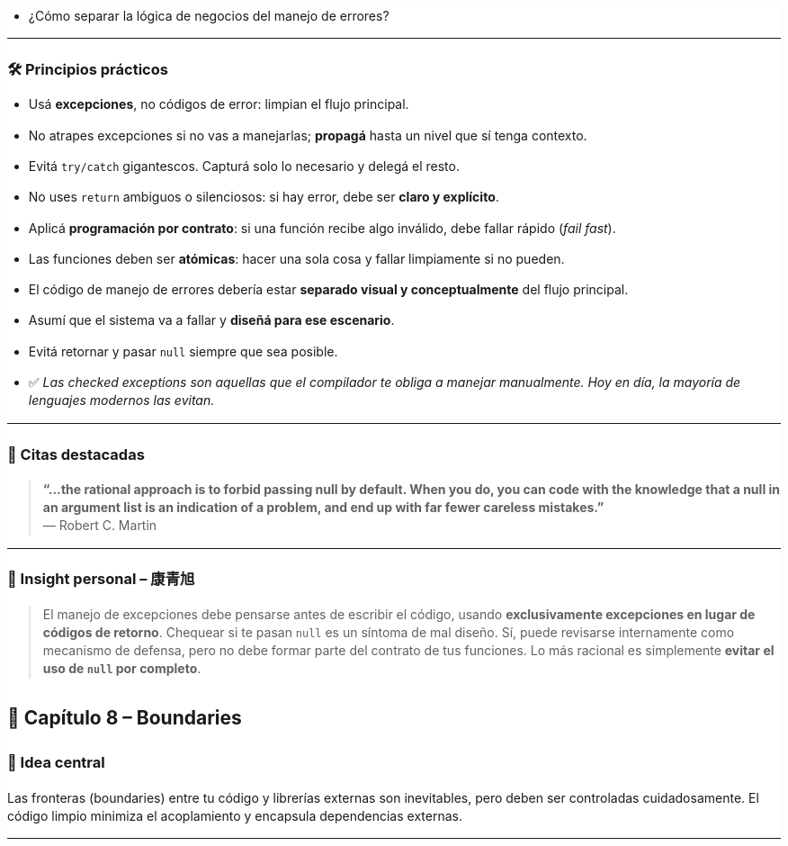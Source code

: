 - ¿Cómo separar la lógica de negocios del manejo de errores?

---

### 🛠️ Principios prácticos

- Usá **excepciones**, no códigos de error: limpian el flujo principal.

- No atrapes excepciones si no vas a manejarlas; **propagá** hasta un nivel que sí tenga contexto.

- Evitá `try/catch` gigantescos. Capturá solo lo necesario y delegá el resto.

- No uses `return` ambiguos o silenciosos: si hay error, debe ser **claro y explícito**.

- Aplicá **programación por contrato**: si una función recibe algo inválido, debe fallar rápido (*fail fast*).

- Las funciones deben ser **atómicas**: hacer una sola cosa y fallar limpiamente si no pueden.

- El código de manejo de errores debería estar **separado visual y conceptualmente** del flujo principal.

- Asumí que el sistema va a fallar y **diseñá para ese escenario**.

- Evitá retornar y pasar `null` siempre que sea posible.

- ✅ *Las checked exceptions son aquellas que el compilador te obliga a manejar manualmente. Hoy en día, la mayoría de lenguajes modernos las evitan.*

---

### 💬 Citas destacadas

> **“…the rational approach is to forbid passing null by default. When you do, you can code with the knowledge that a null in an argument list is an indication of a problem, and end up with far fewer careless mistakes.”**  
> — Robert C. Martin

---

### 🧠 Insight personal – 康青旭

> El manejo de excepciones debe pensarse antes de escribir el código, usando **exclusivamente excepciones en lugar de códigos de retorno**. Chequear si te pasan `null` es un síntoma de mal diseño. Sí, puede revisarse internamente como mecanismo de defensa, pero no debe formar parte del contrato de tus funciones. Lo más racional es simplemente **evitar el uso de `null` por completo**.

## 🧱 Capítulo 8 – Boundaries

### 📘 Idea central

Las fronteras (boundaries) entre tu código y librerías externas son inevitables, pero deben ser controladas cuidadosamente. El código limpio minimiza el acoplamiento y encapsula dependencias externas.

---
